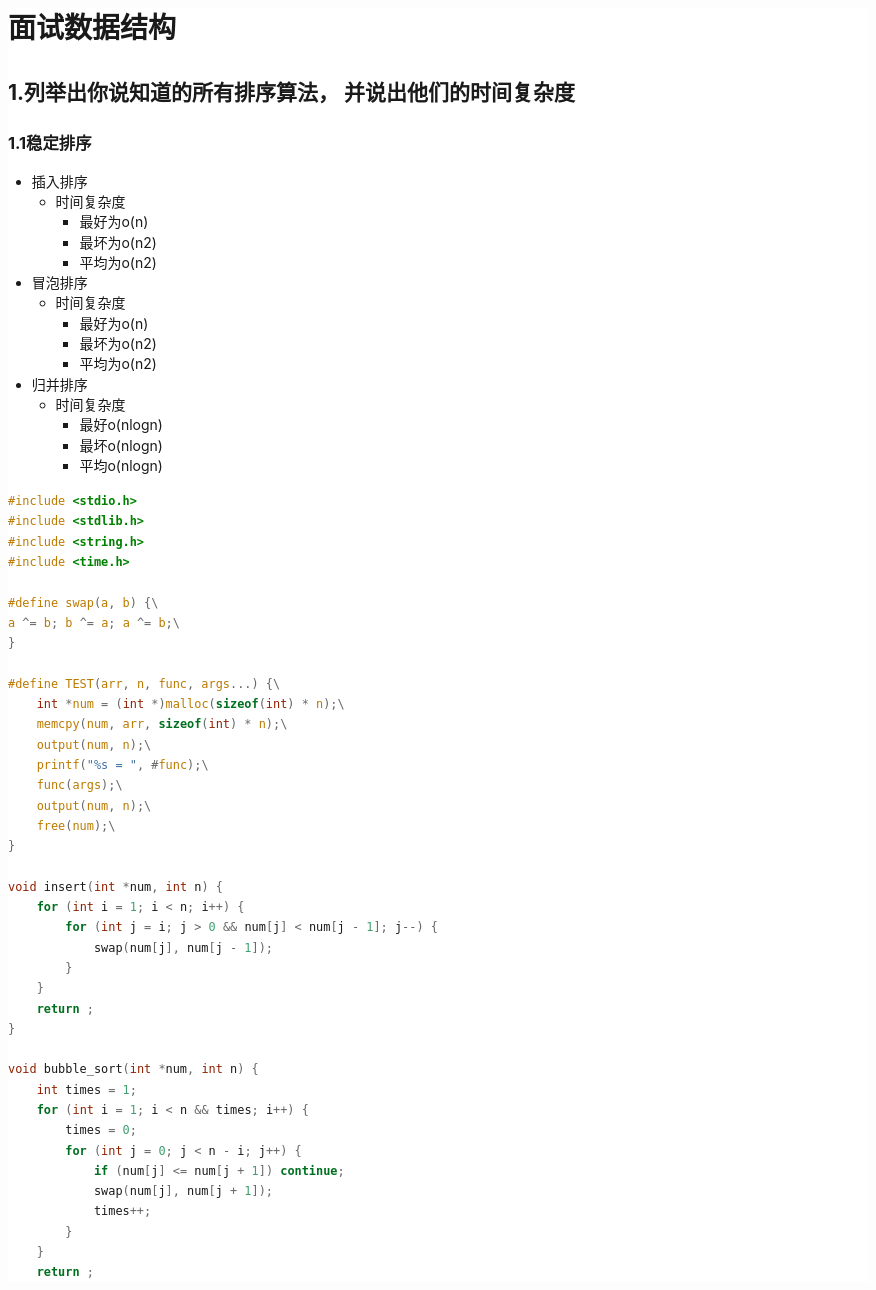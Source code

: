 # 面试数据结构

## 1.列举出你说知道的所有排序算法， 并说出他们的时间复杂度

### 1.1稳定排序

* 插入排序
  * 时间复杂度
    * 最好为o(n)
    * 最坏为o(n2)
    * 平均为o(n2)
* 冒泡排序
  * 时间复杂度
    * 最好为o(n)
    * 最坏为o(n2)
    * 平均为o(n2)
* 归并排序
  * 时间复杂度
    * 最好o(nlogn)
    * 最坏o(nlogn)
    * 平均o(nlogn)

~~~ c
#include <stdio.h>
#include <stdlib.h>
#include <string.h>
#include <time.h>

#define swap(a, b) {\
a ^= b; b ^= a; a ^= b;\
}

#define TEST(arr, n, func, args...) {\
    int *num = (int *)malloc(sizeof(int) * n);\
    memcpy(num, arr, sizeof(int) * n);\
    output(num, n);\
    printf("%s = ", #func);\
    func(args);\
    output(num, n);\
    free(num);\
}

void insert(int *num, int n) {
    for (int i = 1; i < n; i++) {
        for (int j = i; j > 0 && num[j] < num[j - 1]; j--) {
            swap(num[j], num[j - 1]);        
        }   
    }
    return ;
}

void bubble_sort(int *num, int n) {
    int times = 1;
    for (int i = 1; i < n && times; i++) {
        times = 0;
        for (int j = 0; j < n - i; j++) {
            if (num[j] <= num[j + 1]) continue;
            swap(num[j], num[j + 1]);
            times++;            
        }   
    }
    return ;
~~~